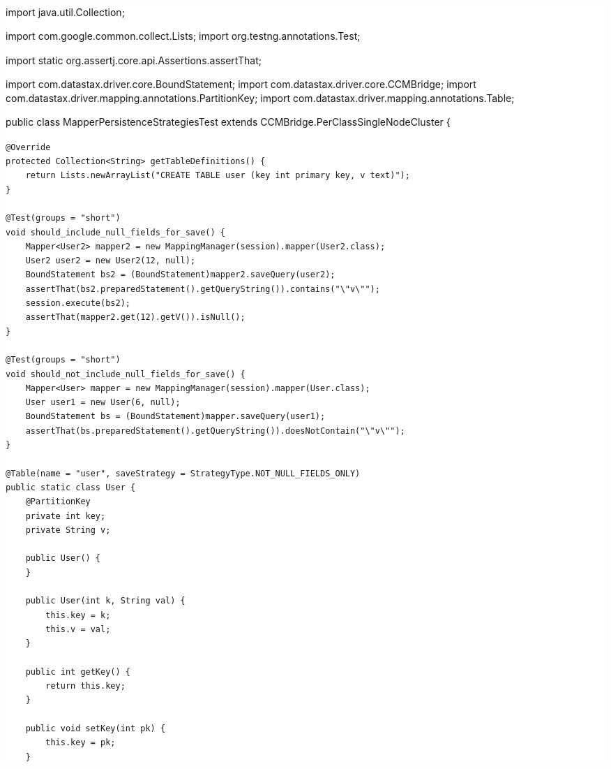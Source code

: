 import java.util.Collection;

import com.google.common.collect.Lists;
import org.testng.annotations.Test;

import static org.assertj.core.api.Assertions.assertThat;

import com.datastax.driver.core.BoundStatement;
import com.datastax.driver.core.CCMBridge;
import com.datastax.driver.mapping.annotations.PartitionKey;
import com.datastax.driver.mapping.annotations.Table;

public class MapperPersistenceStrategiesTest extends CCMBridge.PerClassSingleNodeCluster {

    @Override
    protected Collection<String> getTableDefinitions() {
        return Lists.newArrayList("CREATE TABLE user (key int primary key, v text)");
    }

    @Test(groups = "short")
    void should_include_null_fields_for_save() {
        Mapper<User2> mapper2 = new MappingManager(session).mapper(User2.class);
        User2 user2 = new User2(12, null);
        BoundStatement bs2 = (BoundStatement)mapper2.saveQuery(user2);
        assertThat(bs2.preparedStatement().getQueryString()).contains("\"v\"");
        session.execute(bs2);
        assertThat(mapper2.get(12).getV()).isNull();
    }

    @Test(groups = "short")
    void should_not_include_null_fields_for_save() {
        Mapper<User> mapper = new MappingManager(session).mapper(User.class);
        User user1 = new User(6, null);
        BoundStatement bs = (BoundStatement)mapper.saveQuery(user1);
        assertThat(bs.preparedStatement().getQueryString()).doesNotContain("\"v\"");
    }

    @Table(name = "user", saveStrategy = StrategyType.NOT_NULL_FIELDS_ONLY)
    public static class User {
        @PartitionKey
        private int key;
        private String v;

        public User() {
        }

        public User(int k, String val) {
            this.key = k;
            this.v = val;
        }

        public int getKey() {
            return this.key;
        }

        public void setKey(int pk) {
            this.key = pk;
        }
